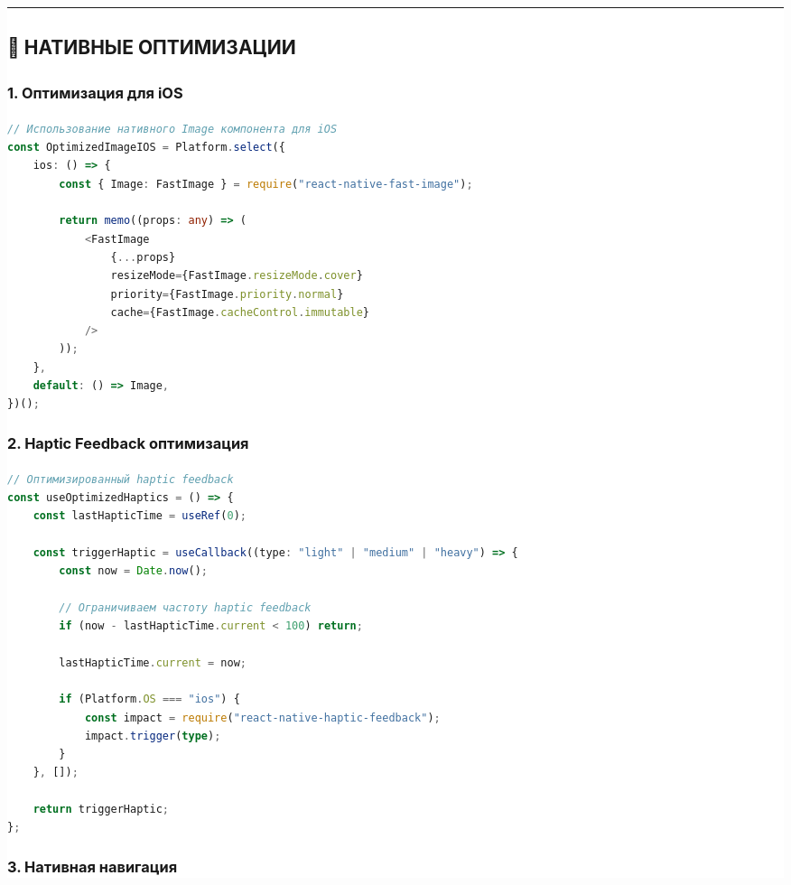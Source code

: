 
---

## 📱 НАТИВНЫЕ ОПТИМИЗАЦИИ

### 1. Оптимизация для iOS

```typescript
// Использование нативного Image компонента для iOS
const OptimizedImageIOS = Platform.select({
    ios: () => {
        const { Image: FastImage } = require("react-native-fast-image");

        return memo((props: any) => (
            <FastImage
                {...props}
                resizeMode={FastImage.resizeMode.cover}
                priority={FastImage.priority.normal}
                cache={FastImage.cacheControl.immutable}
            />
        ));
    },
    default: () => Image,
})();
```

### 2. Haptic Feedback оптимизация

```typescript
// Оптимизированный haptic feedback
const useOptimizedHaptics = () => {
    const lastHapticTime = useRef(0);

    const triggerHaptic = useCallback((type: "light" | "medium" | "heavy") => {
        const now = Date.now();

        // Ограничиваем частоту haptic feedback
        if (now - lastHapticTime.current < 100) return;

        lastHapticTime.current = now;

        if (Platform.OS === "ios") {
            const impact = require("react-native-haptic-feedback");
            impact.trigger(type);
        }
    }, []);

    return triggerHaptic;
};
```

### 3. Нативная навигация
